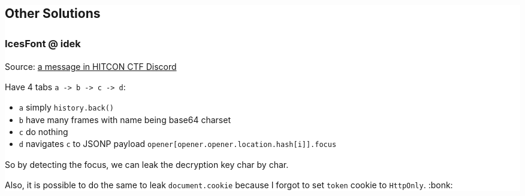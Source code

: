 ## Other Solutions

### IcesFont @ idek

Source: [a message in HITCON CTF Discord](https://discord.com/channels/915238696494723102/1046425362567016478/1046438792833286174)

Have 4 tabs `a -> b -> c -> d`:

* `a` simply `history.back()`
* `b` have many frames with name being base64 charset
* `c` do nothing
* `d` navigates `c` to JSONP payload `opener[opener.opener.location.hash[i]].focus`

So by detecting the focus, we can leak the decryption key char by char.

Also, it is possible to do the same to leak `document.cookie` because I forgot to set `token` cookie to `HttpOnly`. :bonk:
